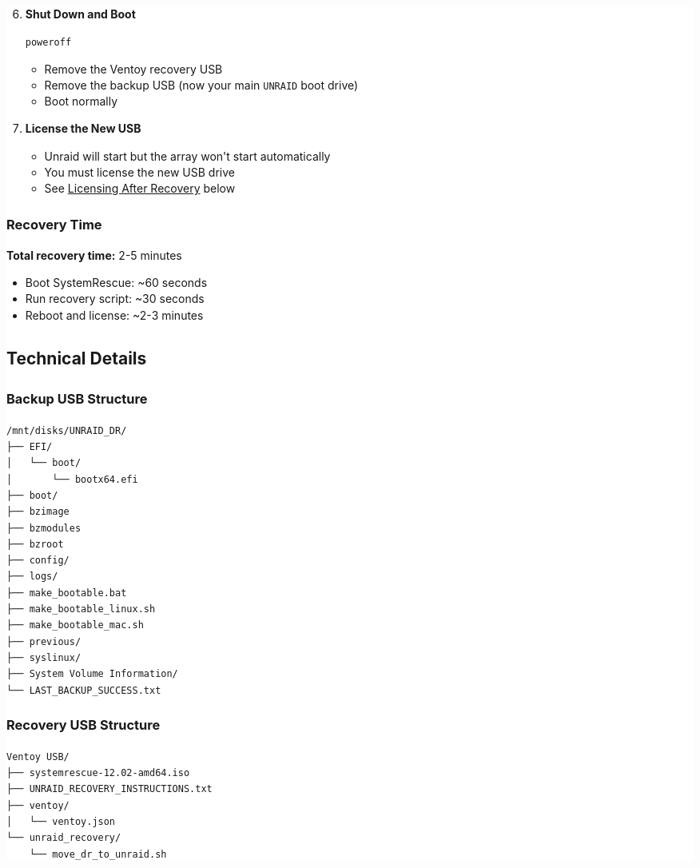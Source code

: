 6. **Shut Down and Boot**
   ```bash
   poweroff
   ```
   - Remove the Ventoy recovery USB
   - Remove the backup USB (now your main `UNRAID` boot drive)
   - Boot normally

7. **License the New USB**
   - Unraid will start but the array won't start automatically
   - You must license the new USB drive
   - See [Licensing After Recovery](#licensing-after-recovery) below

### Recovery Time

**Total recovery time:** 2-5 minutes
- Boot SystemRescue: ~60 seconds
- Run recovery script: ~30 seconds
- Reboot and license: ~2-3 minutes

## Technical Details

### Backup USB Structure

```
/mnt/disks/UNRAID_DR/
├── EFI/
│   └── boot/
│       └── bootx64.efi
├── boot/
├── bzimage
├── bzmodules
├── bzroot
├── config/
├── logs/
├── make_bootable.bat
├── make_bootable_linux.sh
├── make_bootable_mac.sh
├── previous/
├── syslinux/
├── System Volume Information/
└── LAST_BACKUP_SUCCESS.txt
```

### Recovery USB Structure

```
Ventoy USB/
├── systemrescue-12.02-amd64.iso
├── UNRAID_RECOVERY_INSTRUCTIONS.txt
├── ventoy/
│   └── ventoy.json
└── unraid_recovery/
    └── move_dr_to_unraid.sh
```
